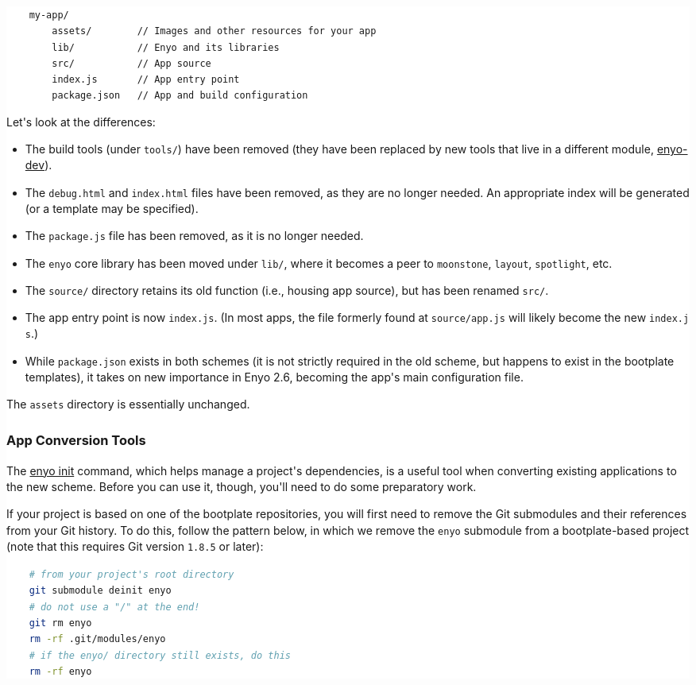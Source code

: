 ```
    my-app/
        assets/        // Images and other resources for your app
        lib/           // Enyo and its libraries
        src/           // App source
        index.js       // App entry point
        package.json   // App and build configuration
```

Let's look at the differences:

* The build tools (under `tools/`) have been removed (they have been replaced by new tools that live in a different module, [enyo-dev](https://github.com/enyojs/enyo-dev)).

* The `debug.html` and `index.html` files have been removed, as they are no longer needed. An appropriate index will be generated (or a template may be specified).

* The `package.js` file has been removed, as it is no longer needed.

* The `enyo` core library has been moved under `lib/`, where it becomes a peer to `moonstone`, `layout`, `spotlight`, etc.

* The `source/` directory retains its old function (i.e., housing app source), but has been renamed `src/`.

* The app entry point is now `index.js`.  (In most apps, the file formerly found at `source/app.js` will likely become the new `index.js`.)

* While `package.json` exists in both schemes (it is not strictly required in the old scheme, but happens to exist in the bootplate templates), it takes on new importance in Enyo 2.6, becoming the app's main configuration file.

The `assets` directory is essentially unchanged.

### App Conversion Tools

The [enyo init](https://github.com/enyojs/enyo-dev#commands-init) command, which
helps manage a project's dependencies, is a useful tool when converting existing
applications to the new scheme.  Before you can use it, though, you'll need to
do some preparatory work.

If your project is based on one of the bootplate repositories, you will first
need to remove the Git submodules and their references from your Git history.
To do this, follow the pattern below, in which we remove the `enyo` submodule
from a bootplate-based project (note that this requires Git version `1.8.5` or
later):

```bash
    # from your project's root directory
    git submodule deinit enyo
    # do not use a "/" at the end!
    git rm enyo
    rm -rf .git/modules/enyo
    # if the enyo/ directory still exists, do this
    rm -rf enyo
```
